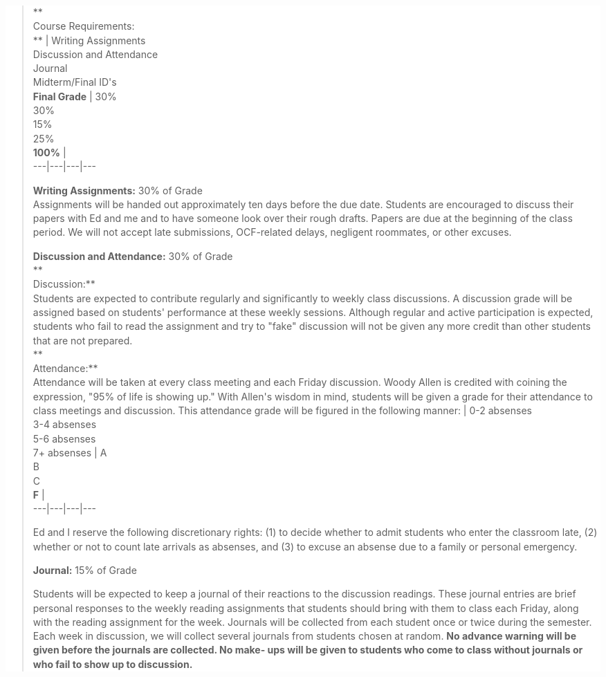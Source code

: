 >

> **  
> Course Requirements:  
>  **   |  Writing Assignments  
>  Discussion and Attendance  
>  Journal  
>  Midterm/Final ID's  
>  **Final Grade** |  30%  
>  30%  
>  15%  
>  25%  
>  **100%** |  
> ---|---|---|---  
>  
>  
>  **Writing Assignments:** 30% of Grade  
>  Assignments will be handed out approximately ten days before the due date.
Students are encouraged to discuss their papers with Ed and me and to have
someone look over their rough drafts. Papers are due at the beginning of the
class period. We will not accept late submissions, OCF-related delays,
negligent roommates, or other excuses.  
>  
>  **Discussion and Attendance:** 30% of Grade  
>  **  
> Discussion:**  
>  Students are expected to contribute regularly and significantly to weekly
class discussions. A discussion grade will be assigned based on students'
performance at these weekly sessions. Although regular and active
participation is expected, students who fail to read the assignment and try to
"fake" discussion will not be given any more credit than other students that
are not prepared.  
>  **  
> Attendance:**  
>  Attendance will be taken at every class meeting and each Friday discussion.
Woody Allen is credited with coining the expression,  "95% of life is showing
up." With Allen's wisdom in mind, students will be given a grade for their
attendance to class meetings and discussion. This attendance grade will be
figured in the following manner:   |  0-2 absenses  
>  3-4 absenses  
>  5-6 absenses  
>  7+ absenses |  A  
>  B  
>  C  
>  **F** |  
> ---|---|---|---  
>  
>  
>  Ed and I reserve the following discretionary rights: (1) to decide whether
to admit students who enter the classroom late, (2) whether or not to count
late arrivals as absenses, and (3) to excuse an absense due to a family or
personal emergency.  
>  
>  **Journal:** 15% of Grade  
>  
>  Students will be expected to keep a journal of their reactions to the
discussion readings. These journal entries are brief personal responses to the
weekly reading assignments that students should bring with them to class each
Friday, along with the reading assignment for the week. Journals will be
collected from each student once or twice during the semester. Each week in
discussion, we will collect several journals from students chosen at random.
**No advance warning will be given before the journals are collected. No make-
ups will be given to students who come to class without journals or who fail
to show up to discussion.**  
